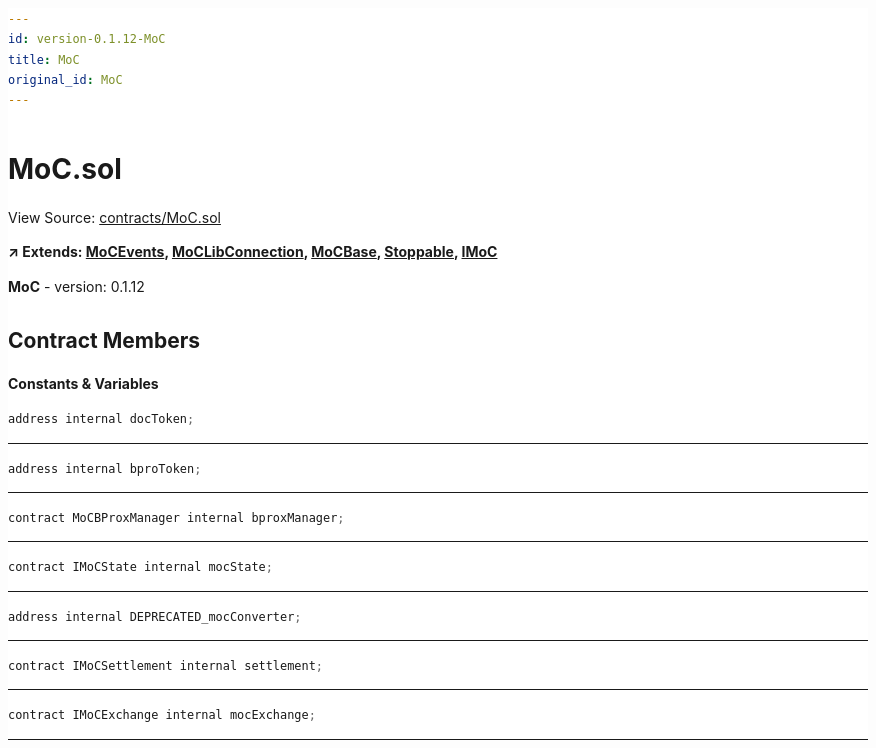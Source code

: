 ```yaml
---
id: version-0.1.12-MoC
title: MoC
original_id: MoC
---
```


# MoC.sol

View Source: [contracts/MoC.sol](../../contracts/MoC.sol)

**↗ Extends: [MoCEvents](MoCEvents.md), [MoCLibConnection](MoCLibConnection.md), [MoCBase](MoCBase.md), [Stoppable](Stoppable.md), [IMoC](IMoC.md)**

**MoC** - version: 0.1.12

## Contract Members
**Constants & Variables**

```js
address internal docToken;
```
---

```js
address internal bproToken;
```
---

```js
contract MoCBProxManager internal bproxManager;
```
---

```js
contract IMoCState internal mocState;
```
---

```js
address internal DEPRECATED_mocConverter;
```
---

```js
contract IMoCSettlement internal settlement;
```
---

```js
contract IMoCExchange internal mocExchange;
```
---
